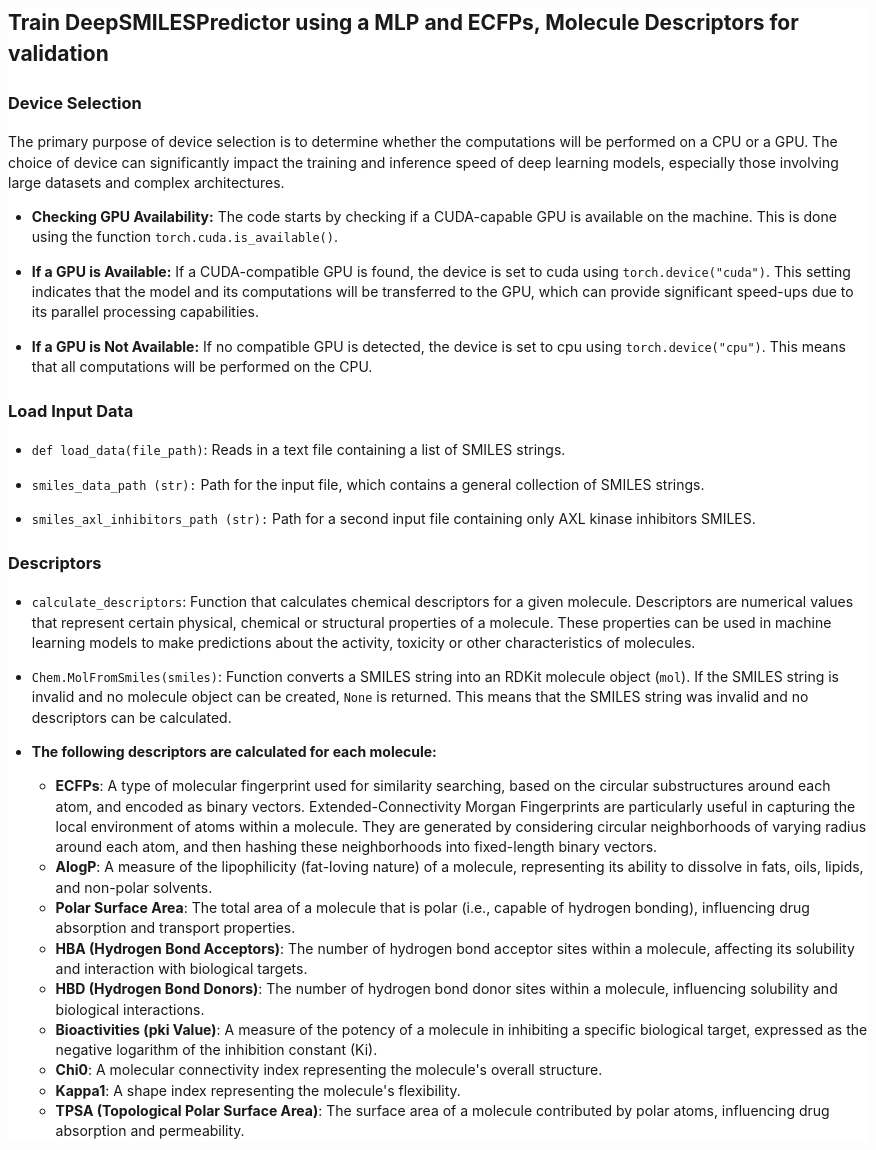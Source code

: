 



## Train DeepSMILESPredictor using a MLP and ECFPs, Molecule Descriptors for validation


### Device Selection

The primary purpose of device selection is to determine whether the computations will be performed on a CPU or a GPU. The choice of device can significantly impact the training and inference speed of deep learning models, especially those involving large datasets and complex architectures.

- **Checking GPU Availability:** The code starts by checking if a CUDA-capable GPU is available on the machine. This is done using the function `torch.cuda.is_available()`.

- **If a GPU is Available:** If a CUDA-compatible GPU is found, the device is set to cuda using `torch.device("cuda")`. This setting indicates that the model and its computations will be transferred to the GPU, which can provide significant speed-ups due to its parallel processing capabilities.

- **If a GPU is Not Available:** If no compatible GPU is detected, the device is set to cpu using `torch.device("cpu")`. This means that all computations will be performed on the CPU.




### Load Input Data

- `def load_data(file_path)`: Reads in a text file containing a list of SMILES strings.

- `smiles_data_path (str):` Path for the input file, which contains a general collection of SMILES strings.

- `smiles_axl_inhibitors_path (str):` Path for a second input file containing only AXL kinase inhibitors SMILES.




### Descriptors

- `calculate_descriptors`: Function that calculates chemical descriptors for a given molecule. Descriptors are numerical values that represent certain physical, chemical or structural properties of a molecule. These properties can be used in machine learning models to make predictions about the activity, toxicity or other characteristics of molecules.

- `Chem.MolFromSmiles(smiles)`: Function converts a SMILES string into an RDKit molecule object (`mol`). If the SMILES string is invalid and no molecule object can be created, `None` is returned. This means that the SMILES string was invalid and no descriptors can be calculated.

- **The following descriptors are calculated for each molecule:**

    - **ECFPs**: A type of molecular fingerprint used for similarity searching, based on the circular substructures around each atom, and encoded as binary vectors. Extended-Connectivity Morgan Fingerprints are particularly useful in capturing the local environment of atoms within a molecule. They are generated by considering circular neighborhoods of varying radius around each atom, and then hashing these neighborhoods into fixed-length binary vectors.
    - **AlogP**: A measure of the lipophilicity (fat-loving nature) of a molecule, representing its ability to dissolve in fats, oils, lipids, and non-polar solvents.
    - **Polar Surface Area**: The total area of a molecule that is polar (i.e., capable of hydrogen bonding), influencing drug absorption and transport properties.
    - **HBA (Hydrogen Bond Acceptors)**: The number of hydrogen bond acceptor sites within a molecule, affecting its solubility and interaction with biological targets.
    - **HBD (Hydrogen Bond Donors)**: The number of hydrogen bond donor sites within a molecule, influencing solubility and biological interactions.
    - **Bioactivities (pki Value)**: A measure of the potency of a molecule in inhibiting a specific biological target, expressed as the negative logarithm of the inhibition constant (Ki).
    - **Chi0**: A molecular connectivity index representing the molecule's overall structure.
    - **Kappa1**: A shape index representing the molecule's flexibility.
    - **TPSA (Topological Polar Surface Area)**: The surface area of a molecule contributed by polar atoms, influencing drug absorption and permeability.